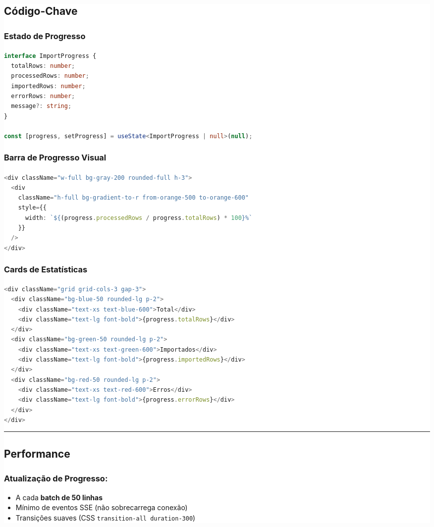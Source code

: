 
## Código-Chave

### **Estado de Progresso**
```typescript
interface ImportProgress {
  totalRows: number;
  processedRows: number;
  importedRows: number;
  errorRows: number;
  message?: string;
}

const [progress, setProgress] = useState<ImportProgress | null>(null);
```

### **Barra de Progresso Visual**
```typescript
<div className="w-full bg-gray-200 rounded-full h-3">
  <div 
    className="h-full bg-gradient-to-r from-orange-500 to-orange-600"
    style={{ 
      width: `${(progress.processedRows / progress.totalRows) * 100}%` 
    }}
  />
</div>
```

### **Cards de Estatísticas**
```typescript
<div className="grid grid-cols-3 gap-3">
  <div className="bg-blue-50 rounded-lg p-2">
    <div className="text-xs text-blue-600">Total</div>
    <div className="text-lg font-bold">{progress.totalRows}</div>
  </div>
  <div className="bg-green-50 rounded-lg p-2">
    <div className="text-xs text-green-600">Importados</div>
    <div className="text-lg font-bold">{progress.importedRows}</div>
  </div>
  <div className="bg-red-50 rounded-lg p-2">
    <div className="text-xs text-red-600">Erros</div>
    <div className="text-lg font-bold">{progress.errorRows}</div>
  </div>
</div>
```

---

## Performance

### **Atualização de Progresso:**
- A cada **batch de 50 linhas**
- Mínimo de eventos SSE (não sobrecarrega conexão)
- Transições suaves (CSS `transition-all duration-300`)

